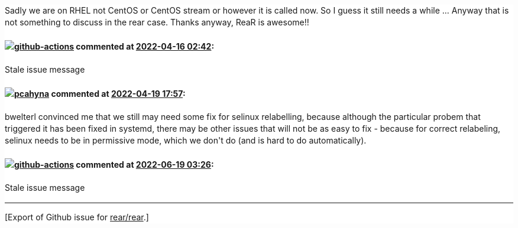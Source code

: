 Sadly we are on RHEL not CentOS or CentOS stream or however it is called
now. So I guess it still needs a while ... Anyway that is not something
to discuss in the rear case. Thanks anyway, ReaR is awesome!!

#### <img src="https://avatars.githubusercontent.com/in/15368?v=4" width="50">[github-actions](https://github.com/apps/github-actions) commented at [2022-04-16 02:42](https://github.com/rear/rear/issues/2716#issuecomment-1100514480):

Stale issue message

#### <img src="https://avatars.githubusercontent.com/u/26300485?u=9105d243bc9f7ade463a3e52e8dd13fa67837158&v=4" width="50">[pcahyna](https://github.com/pcahyna) commented at [2022-04-19 17:57](https://github.com/rear/rear/issues/2716#issuecomment-1102931847):

bwelterl convinced me that we still may need some fix for selinux
relabelling, because although the particular probem that triggered it
has been fixed in systemd, there may be other issues that will not be as
easy to fix - because for correct relabeling, selinux needs to be in
permissive mode, which we don't do (and is hard to do automatically).

#### <img src="https://avatars.githubusercontent.com/in/15368?v=4" width="50">[github-actions](https://github.com/apps/github-actions) commented at [2022-06-19 03:26](https://github.com/rear/rear/issues/2716#issuecomment-1159608399):

Stale issue message

------------------------------------------------------------------------

\[Export of Github issue for
[rear/rear](https://github.com/rear/rear).\]
